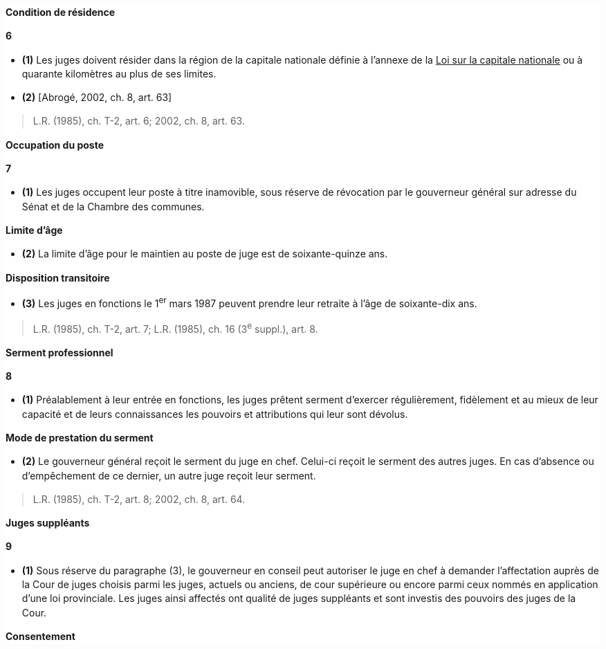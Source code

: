 **Condition de résidence**

**6** 

- **(1)** Les juges doivent résider dans la région de la capitale nationale définie à l’annexe de la [Loi sur la capitale nationale](/fr/Lois/Lois%20révisées%20du%20Canada/N/N-4.md) ou à quarante kilomètres au plus de ses limites.

- **(2)** [Abrogé, 2002, ch. 8, art. 63]
> L.R. (1985), ch. T-2, art. 6; 2002, ch. 8, art. 63.





**Occupation du poste**

**7** 

- **(1)** Les juges occupent leur poste à titre inamovible, sous réserve de révocation par le gouverneur général sur adresse du Sénat et de la Chambre des communes.

**Limite d’âge**

- **(2)** La limite d’âge pour le maintien au poste de juge est de soixante-quinze ans.

**Disposition transitoire**

- **(3)** Les juges en fonctions le 1<sup>er</sup> mars 1987 peuvent prendre leur retraite à l’âge de soixante-dix ans.
> L.R. (1985), ch. T-2, art. 7; L.R. (1985), ch. 16 (3<sup>e</sup> suppl.), art. 8.





**Serment professionnel**

**8** 

- **(1)** Préalablement à leur entrée en fonctions, les juges prêtent serment d’exercer régulièrement, fidèlement et au mieux de leur capacité et de leurs connaissances les pouvoirs et attributions qui leur sont dévolus.

**Mode de prestation du serment**

- **(2)** Le gouverneur général reçoit le serment du juge en chef. Celui-ci reçoit le serment des autres juges. En cas d’absence ou d’empêchement de ce dernier, un autre juge reçoit leur serment.
> L.R. (1985), ch. T-2, art. 8; 2002, ch. 8, art. 64.





**Juges suppléants**

**9** 

- **(1)** Sous réserve du paragraphe (3), le gouverneur en conseil peut autoriser le juge en chef à demander l’affectation auprès de la Cour de juges choisis parmi les juges, actuels ou anciens, de cour supérieure ou encore parmi ceux nommés en application d’une loi provinciale. Les juges ainsi affectés ont qualité de juges suppléants et sont investis des pouvoirs des juges de la Cour.

**Consentement**
